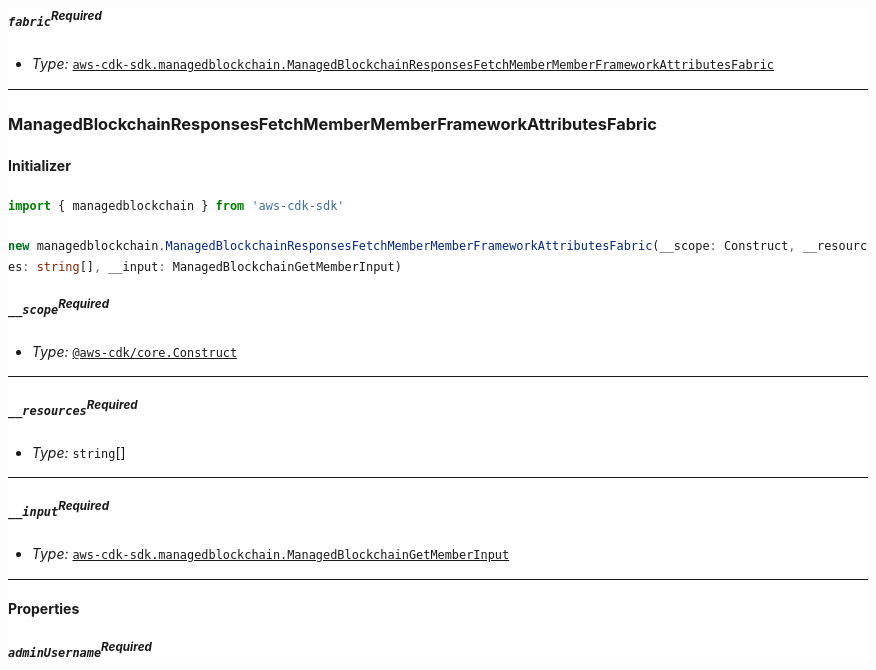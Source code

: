 ##### `fabric`<sup>Required</sup> <a name="aws-cdk-sdk.managedblockchain.ManagedBlockchainResponsesFetchMemberMemberFrameworkAttributes.property.fabric"></a>

- *Type:* [`aws-cdk-sdk.managedblockchain.ManagedBlockchainResponsesFetchMemberMemberFrameworkAttributesFabric`](#aws-cdk-sdk.managedblockchain.ManagedBlockchainResponsesFetchMemberMemberFrameworkAttributesFabric)

---


### ManagedBlockchainResponsesFetchMemberMemberFrameworkAttributesFabric <a name="aws-cdk-sdk.managedblockchain.ManagedBlockchainResponsesFetchMemberMemberFrameworkAttributesFabric"></a>

#### Initializer <a name="aws-cdk-sdk.managedblockchain.ManagedBlockchainResponsesFetchMemberMemberFrameworkAttributesFabric.Initializer"></a>

```typescript
import { managedblockchain } from 'aws-cdk-sdk'

new managedblockchain.ManagedBlockchainResponsesFetchMemberMemberFrameworkAttributesFabric(__scope: Construct, __resources: string[], __input: ManagedBlockchainGetMemberInput)
```

##### `__scope`<sup>Required</sup> <a name="aws-cdk-sdk.managedblockchain.ManagedBlockchainResponsesFetchMemberMemberFrameworkAttributesFabric.parameter.__scope"></a>

- *Type:* [`@aws-cdk/core.Construct`](#@aws-cdk/core.Construct)

---

##### `__resources`<sup>Required</sup> <a name="aws-cdk-sdk.managedblockchain.ManagedBlockchainResponsesFetchMemberMemberFrameworkAttributesFabric.parameter.__resources"></a>

- *Type:* `string`[]

---

##### `__input`<sup>Required</sup> <a name="aws-cdk-sdk.managedblockchain.ManagedBlockchainResponsesFetchMemberMemberFrameworkAttributesFabric.parameter.__input"></a>

- *Type:* [`aws-cdk-sdk.managedblockchain.ManagedBlockchainGetMemberInput`](#aws-cdk-sdk.managedblockchain.ManagedBlockchainGetMemberInput)

---



#### Properties <a name="Properties"></a>

##### `adminUsername`<sup>Required</sup> <a name="aws-cdk-sdk.managedblockchain.ManagedBlockchainResponsesFetchMemberMemberFrameworkAttributesFabric.property.adminUsername"></a>
